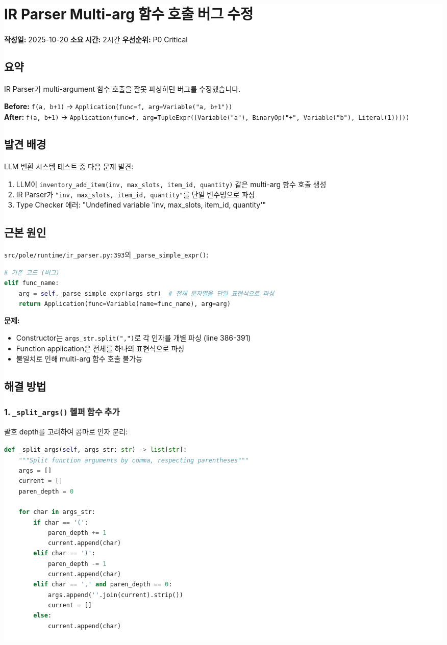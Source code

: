 # IR Parser Multi-arg 함수 호출 버그 수정

**작성일:** 2025-10-20
**소요 시간:** 2시간
**우선순위:** P0 Critical

## 요약

IR Parser가 multi-argument 함수 호출을 잘못 파싱하던 버그를 수정했습니다.

**Before:** `f(a, b+1)` → `Application(func=f, arg=Variable("a, b+1"))`  
**After:** `f(a, b+1)` → `Application(func=f, arg=TupleExpr([Variable("a"), BinaryOp("+", Variable("b"), Literal(1))]))`

## 발견 배경

LLM 변환 시스템 테스트 중 다음 문제 발견:

1. LLM이 `inventory_add_item(inv, max_slots, item_id, quantity)` 같은 multi-arg 함수 호출 생성
2. IR Parser가 `"inv, max_slots, item_id, quantity"`를 단일 변수명으로 파싱
3. Type Checker 에러: "Undefined variable 'inv, max_slots, item_id, quantity'"

## 근본 원인

`src/pole/runtime/ir_parser.py:393`의 `_parse_simple_expr()`:

```python
# 기존 코드 (버그)
elif func_name:
    arg = self._parse_simple_expr(args_str)  # 전체 문자열을 단일 표현식으로 파싱
    return Application(func=Variable(name=func_name), arg=arg)
```

**문제:**
- Constructor는 `args_str.split(",")`로 각 인자를 개별 파싱 (line 386-391)
- Function application은 전체를 하나의 표현식으로 파싱
- 불일치로 인해 multi-arg 함수 호출 불가능

## 해결 방법

### 1. `_split_args()` 헬퍼 함수 추가

괄호 depth를 고려하여 콤마로 인자 분리:

```python
def _split_args(self, args_str: str) -> list[str]:
    """Split function arguments by comma, respecting parentheses"""
    args = []
    current = []
    paren_depth = 0
    
    for char in args_str:
        if char == '(':
            paren_depth += 1
            current.append(char)
        elif char == ')':
            paren_depth -= 1
            current.append(char)
        elif char == ',' and paren_depth == 0:
            args.append(''.join(current).strip())
            current = []
        else:
            current.append(char)
    
```